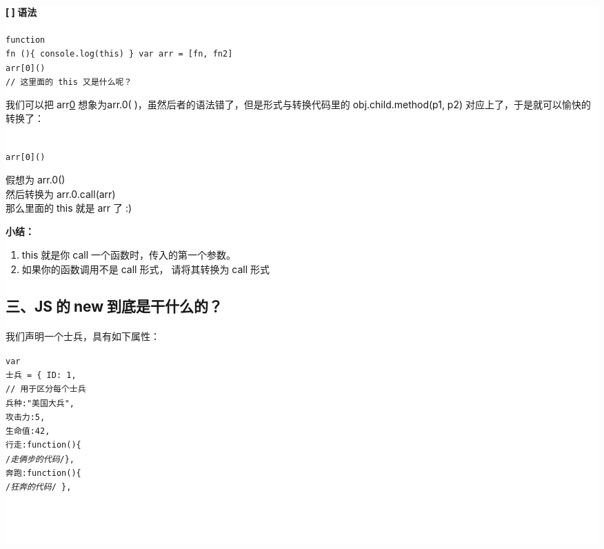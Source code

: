 </code></pre><h4>[ ] &#x8BED;&#x6CD5;</h4><div class="widget-codetool" style="display:none"><div class="widget-codetool--inner"><span class="selectCode code-tool" data-toggle="tooltip" data-placement="top" title="" data-original-title="&#x5168;&#x9009;"></span> <span type="button" class="copyCode code-tool" data-toggle="tooltip" data-placement="top" data-clipboard-text="function fn (){ console.log(this) }
var arr = [fn, fn2]
arr[0]() // &#x8FD9;&#x91CC;&#x9762;&#x7684; this &#x53C8;&#x662F;&#x4EC0;&#x4E48;&#x5462;&#xFF1F; 
" title="" data-original-title="&#x590D;&#x5236;"></span> <span type="button" class="saveToNote code-tool" data-toggle="tooltip" data-placement="top" title="" data-original-title="&#x653E;&#x8FDB;&#x7B14;&#x8BB0;"></span></div></div><pre class="hljs markdown"><code>function fn (){ console.log(this) }
var arr = [fn, fn2]
arr[<span class="hljs-string">0</span>](<span class="hljs-link"></span>) // &#x8FD9;&#x91CC;&#x9762;&#x7684; this &#x53C8;&#x662F;&#x4EC0;&#x4E48;&#x5462;&#xFF1F; 
</code></pre><p>&#x6211;&#x4EEC;&#x53EF;&#x4EE5;&#x628A; arr<a href="#">0</a> &#x60F3;&#x8C61;&#x4E3A;arr.0( )&#xFF0C;&#x867D;&#x7136;&#x540E;&#x8005;&#x7684;&#x8BED;&#x6CD5;&#x9519;&#x4E86;&#xFF0C;&#x4F46;&#x662F;&#x5F62;&#x5F0F;&#x4E0E;&#x8F6C;&#x6362;&#x4EE3;&#x7801;&#x91CC;&#x7684; obj.child.method(p1, p2) &#x5BF9;&#x5E94;&#x4E0A;&#x4E86;&#xFF0C;&#x4E8E;&#x662F;&#x5C31;&#x53EF;&#x4EE5;&#x6109;&#x5FEB;&#x7684;&#x8F6C;&#x6362;&#x4E86;&#xFF1A;</p><div class="widget-codetool" style="display:none"><div class="widget-codetool--inner"><span class="selectCode code-tool" data-toggle="tooltip" data-placement="top" title="" data-original-title="&#x5168;&#x9009;"></span> <span type="button" class="copyCode code-tool" data-toggle="tooltip" data-placement="top" data-clipboard-text="    arr[0]() " title="" data-original-title="&#x590D;&#x5236;"></span> <span type="button" class="saveToNote code-tool" data-toggle="tooltip" data-placement="top" title="" data-original-title="&#x653E;&#x8FDB;&#x7B14;&#x8BB0;"></span></div></div><pre class="hljs less"><code style="word-break:break-word;white-space:initial">    <span class="hljs-selector-tag">arr</span><span class="hljs-selector-attr">[0]</span>() </code></pre><p>&#x5047;&#x60F3;&#x4E3A; arr.0()<br>&#x7136;&#x540E;&#x8F6C;&#x6362;&#x4E3A; arr.0.call(arr)<br>&#x90A3;&#x4E48;&#x91CC;&#x9762;&#x7684; this &#x5C31;&#x662F; arr &#x4E86; :)</p><p><strong>&#x5C0F;&#x7ED3;&#xFF1A;</strong></p><ol><li>this &#x5C31;&#x662F;&#x4F60; call &#x4E00;&#x4E2A;&#x51FD;&#x6570;&#x65F6;&#xFF0C;&#x4F20;&#x5165;&#x7684;&#x7B2C;&#x4E00;&#x4E2A;&#x53C2;&#x6570;&#x3002;</li><li>&#x5982;&#x679C;&#x4F60;&#x7684;&#x51FD;&#x6570;&#x8C03;&#x7528;&#x4E0D;&#x662F; call &#x5F62;&#x5F0F;&#xFF0C; &#x8BF7;&#x5C06;&#x5176;&#x8F6C;&#x6362;&#x4E3A; call &#x5F62;&#x5F0F;</li></ol><h2 id="articleHeader4">&#x4E09;&#x3001;JS &#x7684; new &#x5230;&#x5E95;&#x662F;&#x5E72;&#x4EC0;&#x4E48;&#x7684;&#xFF1F;</h2><p>&#x6211;&#x4EEC;&#x58F0;&#x660E;&#x4E00;&#x4E2A;&#x58EB;&#x5175;&#xFF0C;&#x5177;&#x6709;&#x5982;&#x4E0B;&#x5C5E;&#x6027;&#xFF1A;</p><div class="widget-codetool" style="display:none"><div class="widget-codetool--inner"><span class="selectCode code-tool" data-toggle="tooltip" data-placement="top" title="" data-original-title="&#x5168;&#x9009;"></span> <span type="button" class="copyCode code-tool" data-toggle="tooltip" data-placement="top" data-clipboard-text="var &#x58EB;&#x5175; = {
  ID: 1, // &#x7528;&#x4E8E;&#x533A;&#x5206;&#x6BCF;&#x4E2A;&#x58EB;&#x5175;
  &#x5175;&#x79CD;:&quot;&#x7F8E;&#x56FD;&#x5927;&#x5175;&quot;,
  &#x653B;&#x51FB;&#x529B;:5,
  &#x751F;&#x547D;&#x503C;:42, 
  &#x884C;&#x8D70;:function(){ /*&#x8D70;&#x4FE9;&#x6B65;&#x7684;&#x4EE3;&#x7801;*/},
  &#x5954;&#x8DD1;:function(){ /*&#x72C2;&#x5954;&#x7684;&#x4EE3;&#x7801;*/  },
  &#x6B7B;&#x4EA1;:function(){ /*Go die*/    },
  &#x653B;&#x51FB;:function(){ /*&#x7CCA;&#x4ED6;&#x718A;&#x8138;*/   },
  &#x9632;&#x5FA1;:function(){ /*&#x62A4;&#x8138;*/       }
}
" title="" data-original-title="&#x590D;&#x5236;"></span> <span type="button" class="saveToNote code-tool" data-toggle="tooltip" data-placement="top" title="" data-original-title="&#x653E;&#x8FDB;&#x7B14;&#x8BB0;"></span></div></div><pre class="hljs actionscript"><code><span class="hljs-keyword">var</span> &#x58EB;&#x5175; = {
  ID: <span class="hljs-number">1</span>, <span class="hljs-comment">// &#x7528;&#x4E8E;&#x533A;&#x5206;&#x6BCF;&#x4E2A;&#x58EB;&#x5175;</span>
  &#x5175;&#x79CD;:<span class="hljs-string">&quot;&#x7F8E;&#x56FD;&#x5927;&#x5175;&quot;</span>,
  &#x653B;&#x51FB;&#x529B;:<span class="hljs-number">5</span>,
  &#x751F;&#x547D;&#x503C;:<span class="hljs-number">42</span>, 
  &#x884C;&#x8D70;:<span class="hljs-function"><span class="hljs-keyword">function</span><span class="hljs-params">()</span></span>{ <span class="hljs-comment">/*&#x8D70;&#x4FE9;&#x6B65;&#x7684;&#x4EE3;&#x7801;*/</span>},
  &#x5954;&#x8DD1;:<span class="hljs-function"><span class="hljs-keyword">function</span><span class="hljs-params">()</span></span>{ <span class="hljs-comment">/*&#x72C2;&#x5954;&#x7684;&#x4EE3;&#x7801;*/</span>  },